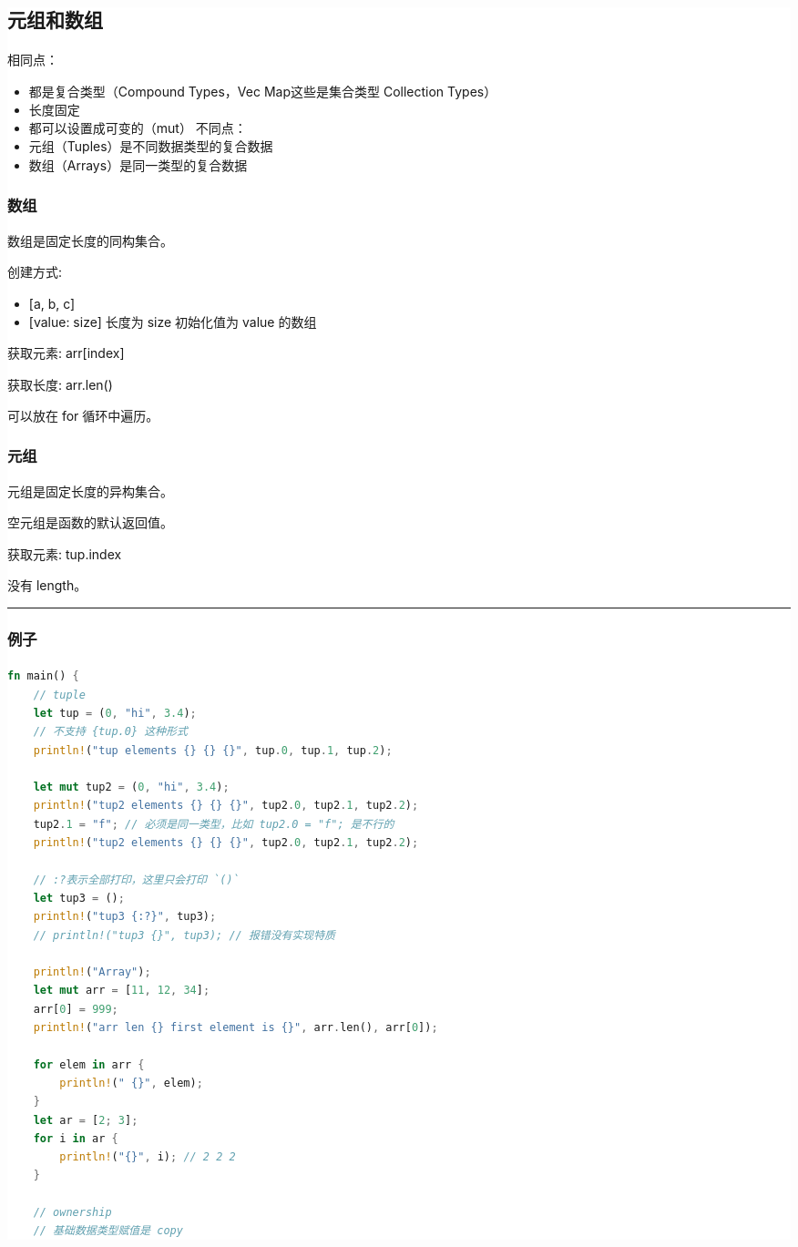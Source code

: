 ## 元组和数组
相同点：
- 都是复合类型（Compound Types，Vec Map这些是集合类型 Collection Types）
- 长度固定
- 都可以设置成可变的（mut）
不同点：
- 元组（Tuples）是不同数据类型的复合数据
- 数组（Arrays）是同一类型的复合数据

### 数组
数组是固定长度的同构集合。

创建方式:
- [a, b, c]
- [value: size] 长度为 size 初始化值为 value 的数组

获取元素: arr[index]

获取长度: arr.len()

可以放在 for 循环中遍历。

### 元组
元组是固定长度的异构集合。

空元组是函数的默认返回值。

获取元素: tup.index

没有 length。

***
### 例子
```rust
fn main() {
    // tuple
    let tup = (0, "hi", 3.4);
    // 不支持 {tup.0} 这种形式
    println!("tup elements {} {} {}", tup.0, tup.1, tup.2);

    let mut tup2 = (0, "hi", 3.4);
    println!("tup2 elements {} {} {}", tup2.0, tup2.1, tup2.2);
    tup2.1 = "f"; // 必须是同一类型，比如 tup2.0 = "f"; 是不行的
    println!("tup2 elements {} {} {}", tup2.0, tup2.1, tup2.2);

    // :?表示全部打印，这里只会打印 `()`
    let tup3 = ();
    println!("tup3 {:?}", tup3);
    // println!("tup3 {}", tup3); // 报错没有实现特质

    println!("Array");
    let mut arr = [11, 12, 34];
    arr[0] = 999;
    println!("arr len {} first element is {}", arr.len(), arr[0]);

    for elem in arr {
        println!(" {}", elem);
    }
    let ar = [2; 3];
    for i in ar {
        println!("{}", i); // 2 2 2
    }

    // ownership
    // 基础数据类型赋值是 copy
```
